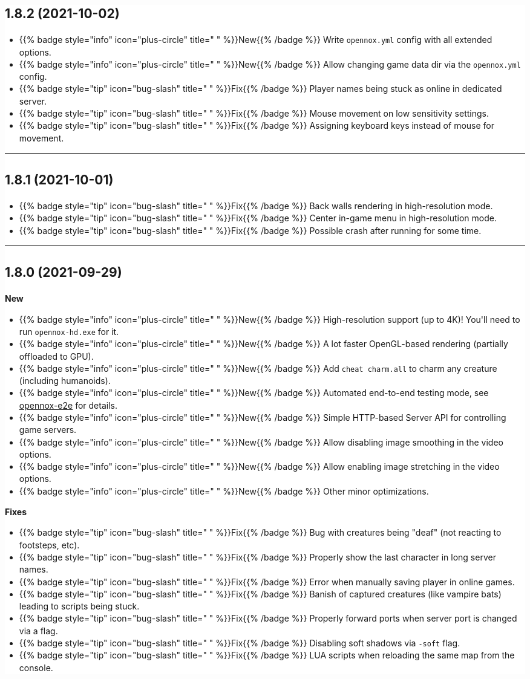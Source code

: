 ## 1.8.2 (2021-10-02)

- {{% badge style="info" icon="plus-circle" title=" " %}}New{{% /badge %}} Write `opennox.yml` config with all extended options.
- {{% badge style="info" icon="plus-circle" title=" " %}}New{{% /badge %}} Allow changing game data dir via the `opennox.yml` config.
- {{% badge style="tip" icon="bug-slash" title=" " %}}Fix{{% /badge %}} Player names being stuck as online in dedicated server.
- {{% badge style="tip" icon="bug-slash" title=" " %}}Fix{{% /badge %}} Mouse movement on low sensitivity settings.
- {{% badge style="tip" icon="bug-slash" title=" " %}}Fix{{% /badge %}} Assigning keyboard keys instead of mouse for movement.

---

## 1.8.1 (2021-10-01)

- {{% badge style="tip" icon="bug-slash" title=" " %}}Fix{{% /badge %}} Back walls rendering in high-resolution mode.
- {{% badge style="tip" icon="bug-slash" title=" " %}}Fix{{% /badge %}} Center in-game menu in high-resolution mode.
- {{% badge style="tip" icon="bug-slash" title=" " %}}Fix{{% /badge %}} Possible crash after running for some time.

---

## 1.8.0 (2021-09-29)

**New**

- {{% badge style="info" icon="plus-circle" title=" " %}}New{{% /badge %}} High-resolution support (up to 4K)! You'll need to run `opennox-hd.exe` for it.
- {{% badge style="info" icon="plus-circle" title=" " %}}New{{% /badge %}} A lot faster OpenGL-based rendering (partially offloaded to GPU).
- {{% badge style="info" icon="plus-circle" title=" " %}}New{{% /badge %}} Add `cheat charm.all` to charm any creature (including humanoids).
- {{% badge style="info" icon="plus-circle" title=" " %}}New{{% /badge %}} Automated end-to-end testing mode, see [opennox-e2e](https://github.com/noxworld-dev/opennox-e2e) for details.
- {{% badge style="info" icon="plus-circle" title=" " %}}New{{% /badge %}} Simple HTTP-based Server API for controlling game servers.
- {{% badge style="info" icon="plus-circle" title=" " %}}New{{% /badge %}} Allow disabling image smoothing in the video options.
- {{% badge style="info" icon="plus-circle" title=" " %}}New{{% /badge %}} Allow enabling image stretching in the video options.
- {{% badge style="info" icon="plus-circle" title=" " %}}New{{% /badge %}} Other minor optimizations.

**Fixes**

- {{% badge style="tip" icon="bug-slash" title=" " %}}Fix{{% /badge %}} Bug with creatures being "deaf" (not reacting to footsteps, etc).
- {{% badge style="tip" icon="bug-slash" title=" " %}}Fix{{% /badge %}} Properly show the last character in long server names.
- {{% badge style="tip" icon="bug-slash" title=" " %}}Fix{{% /badge %}} Error when manually saving player in online games.
- {{% badge style="tip" icon="bug-slash" title=" " %}}Fix{{% /badge %}} Banish of captured creatures (like vampire bats) leading to scripts being stuck.
- {{% badge style="tip" icon="bug-slash" title=" " %}}Fix{{% /badge %}} Properly forward ports when server port is changed via a flag.
- {{% badge style="tip" icon="bug-slash" title=" " %}}Fix{{% /badge %}} Disabling soft shadows via `-soft` flag.
- {{% badge style="tip" icon="bug-slash" title=" " %}}Fix{{% /badge %}} LUA scripts when reloading the same map from the console.